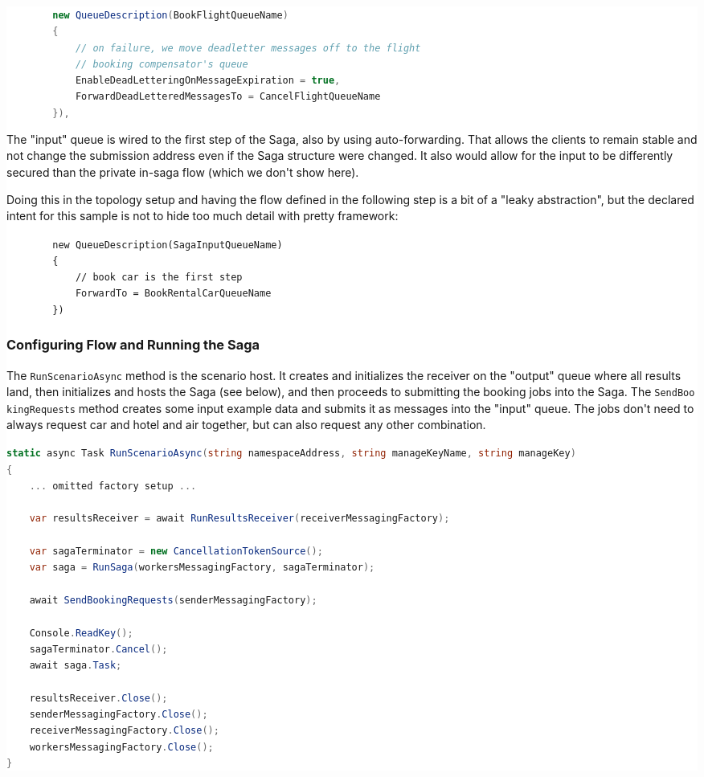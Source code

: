 ``` C#
        new QueueDescription(BookFlightQueueName)
        {
            // on failure, we move deadletter messages off to the flight 
            // booking compensator's queue
            EnableDeadLetteringOnMessageExpiration = true,
            ForwardDeadLetteredMessagesTo = CancelFlightQueueName
        }),
```                 

The "input" queue is wired to the first step of the Saga, also by using auto-forwarding. That allows the 
clients to remain stable and not change the submission address even if the Saga structure were changed. It 
also would allow for the input to be differently secured than the private in-saga flow (which we don't show here).

Doing this in the topology setup and having the flow defined in the following step is a bit of a "leaky 
abstraction", but the declared intent for this sample is not to hide too much detail with pretty framework:   

```
        new QueueDescription(SagaInputQueueName)
        {
            // book car is the first step
            ForwardTo = BookRentalCarQueueName
        })   
```

### Configuring Flow and Running the Saga

The `RunScenarioAsync` method is the scenario host. It creates and initializes the receiver on the 
"output" queue where all results land, then initializes and hosts the Saga (see below), and then proceeds to
submitting the booking jobs into the Saga.  The `SendBookingRequests` method creates some input example 
data and submits it as messages into the "input" queue. The jobs don't need to always request car and hotel 
and air together, but can also request any other combination.       

```C#
static async Task RunScenarioAsync(string namespaceAddress, string manageKeyName, string manageKey)
{
    ... omitted factory setup ...
        
    var resultsReceiver = await RunResultsReceiver(receiverMessagingFactory);

    var sagaTerminator = new CancellationTokenSource();
    var saga = RunSaga(workersMessagingFactory, sagaTerminator);

    await SendBookingRequests(senderMessagingFactory);

    Console.ReadKey();
    sagaTerminator.Cancel();
    await saga.Task;

    resultsReceiver.Close();
    senderMessagingFactory.Close();
    receiverMessagingFactory.Close();
    workersMessagingFactory.Close();
}
```
